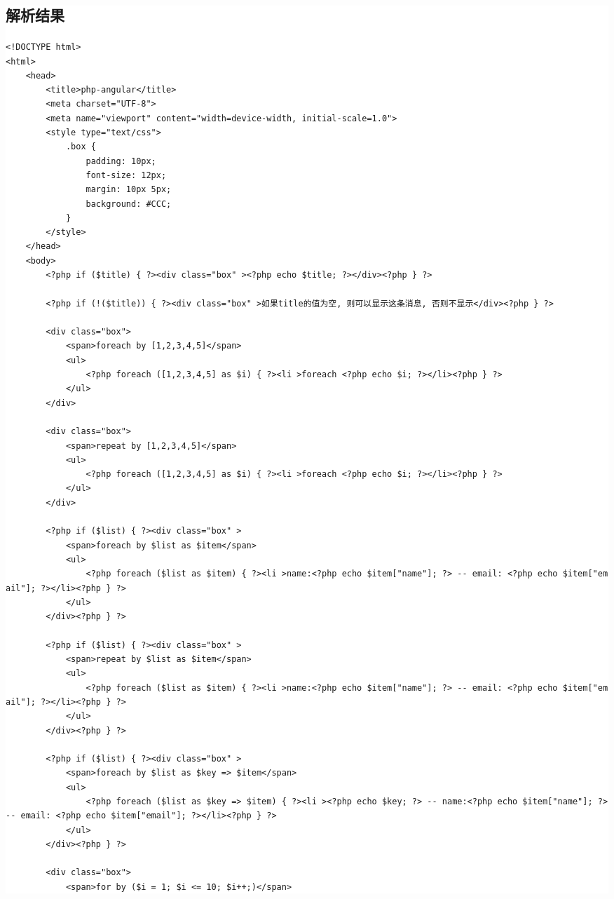 ## 解析结果

~~~
<!DOCTYPE html>
<html>
    <head>
        <title>php-angular</title>
        <meta charset="UTF-8">
        <meta name="viewport" content="width=device-width, initial-scale=1.0">
        <style type="text/css">
            .box {
                padding: 10px;
                font-size: 12px;
                margin: 10px 5px;
                background: #CCC;
            }
        </style>
    </head>
    <body>
        <?php if ($title) { ?><div class="box" ><?php echo $title; ?></div><?php } ?>

        <?php if (!($title)) { ?><div class="box" >如果title的值为空, 则可以显示这条消息, 否则不显示</div><?php } ?>

        <div class="box">
            <span>foreach by [1,2,3,4,5]</span>
            <ul>
                <?php foreach ([1,2,3,4,5] as $i) { ?><li >foreach <?php echo $i; ?></li><?php } ?>
            </ul>
        </div>
        
        <div class="box">
            <span>repeat by [1,2,3,4,5]</span>
            <ul>
                <?php foreach ([1,2,3,4,5] as $i) { ?><li >foreach <?php echo $i; ?></li><?php } ?>
            </ul>
        </div>

        <?php if ($list) { ?><div class="box" >
            <span>foreach by $list as $item</span>
            <ul>
                <?php foreach ($list as $item) { ?><li >name:<?php echo $item["name"]; ?> -- email: <?php echo $item["email"]; ?></li><?php } ?>
            </ul>
        </div><?php } ?>
        
        <?php if ($list) { ?><div class="box" >
            <span>repeat by $list as $item</span>
            <ul>
                <?php foreach ($list as $item) { ?><li >name:<?php echo $item["name"]; ?> -- email: <?php echo $item["email"]; ?></li><?php } ?>
            </ul>
        </div><?php } ?>

        <?php if ($list) { ?><div class="box" >
            <span>foreach by $list as $key => $item</span>
            <ul>
                <?php foreach ($list as $key => $item) { ?><li ><?php echo $key; ?> -- name:<?php echo $item["name"]; ?> -- email: <?php echo $item["email"]; ?></li><?php } ?>
            </ul>
        </div><?php } ?>
        
        <div class="box">
            <span>for by ($i = 1; $i <= 10; $i++;)</span>
~~~